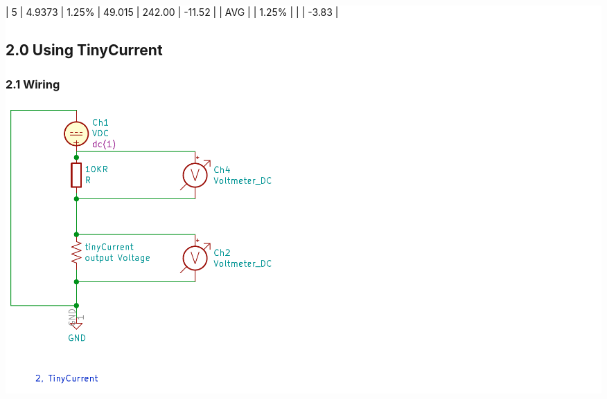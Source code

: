 | 5 	| 4.9373 	| 1.25% 	| 49.015 	| 242.00 	| -11.52 	|
| AVG 	|   	| 1.25% 	|   	|   	| -3.83 	|




## 2.0 Using TinyCurrent

### 2.1 Wiring
<img src="2.png " alt="drawing" style="width:400px;"/>

